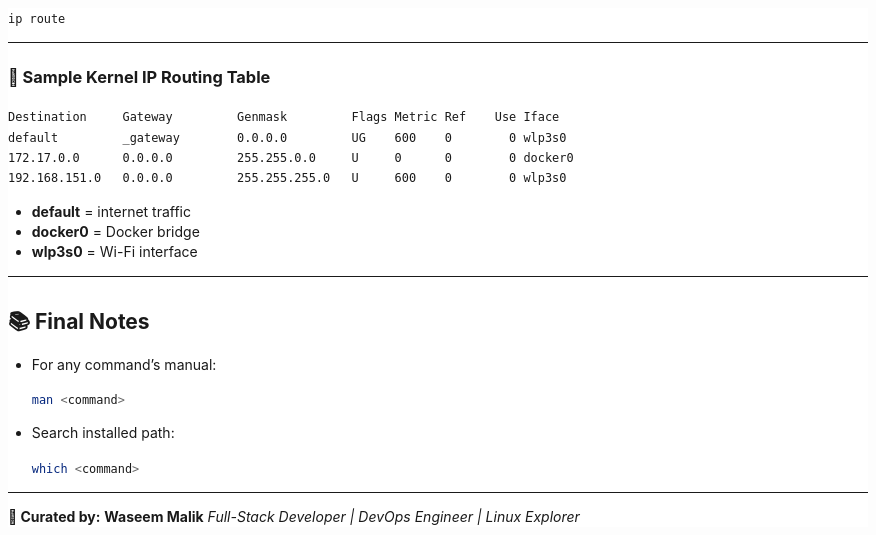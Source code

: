   ```bash
  ip route
  ```

---

### 📌 Sample Kernel IP Routing Table

```
Destination     Gateway         Genmask         Flags Metric Ref    Use Iface
default         _gateway        0.0.0.0         UG    600    0        0 wlp3s0
172.17.0.0      0.0.0.0         255.255.0.0     U     0      0        0 docker0
192.168.151.0   0.0.0.0         255.255.255.0   U     600    0        0 wlp3s0
```

- **default** = internet traffic
- **docker0** = Docker bridge
- **wlp3s0** = Wi-Fi interface

---

## 📚 Final Notes

- For any command’s manual:

  ```bash
  man <command>
  ```

- Search installed path:

  ```bash
  which <command>
  ```

---

**🧠 Curated by:**
**Waseem Malik**
_Full-Stack Developer | DevOps Engineer | Linux Explorer_
